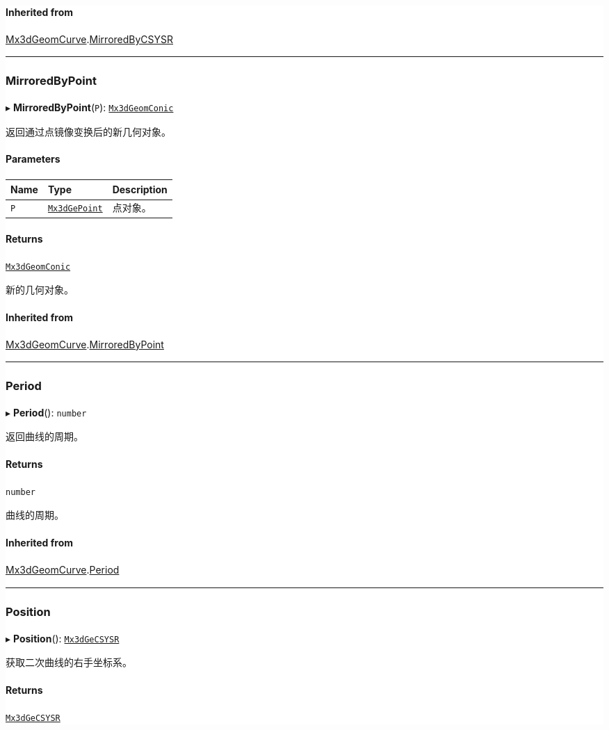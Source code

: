 #### Inherited from

[Mx3dGeomCurve](Mx3dGeomCurve.md).[MirroredByCSYSR](Mx3dGeomCurve.md#mirroredbycsysr)

___

### MirroredByPoint

▸ **MirroredByPoint**(`P`): [`Mx3dGeomConic`](Mx3dGeomConic.md)

返回通过点镜像变换后的新几何对象。

#### Parameters

| Name | Type | Description |
| :------ | :------ | :------ |
| `P` | [`Mx3dGePoint`](Mx3dGePoint.md) | 点对象。 |

#### Returns

[`Mx3dGeomConic`](Mx3dGeomConic.md)

新的几何对象。

#### Inherited from

[Mx3dGeomCurve](Mx3dGeomCurve.md).[MirroredByPoint](Mx3dGeomCurve.md#mirroredbypoint)

___

### Period

▸ **Period**(): `number`

返回曲线的周期。

#### Returns

`number`

曲线的周期。

#### Inherited from

[Mx3dGeomCurve](Mx3dGeomCurve.md).[Period](Mx3dGeomCurve.md#period)

___

### Position

▸ **Position**(): [`Mx3dGeCSYSR`](Mx3dGeCSYSR.md)

获取二次曲线的右手坐标系。

#### Returns

[`Mx3dGeCSYSR`](Mx3dGeCSYSR.md)
